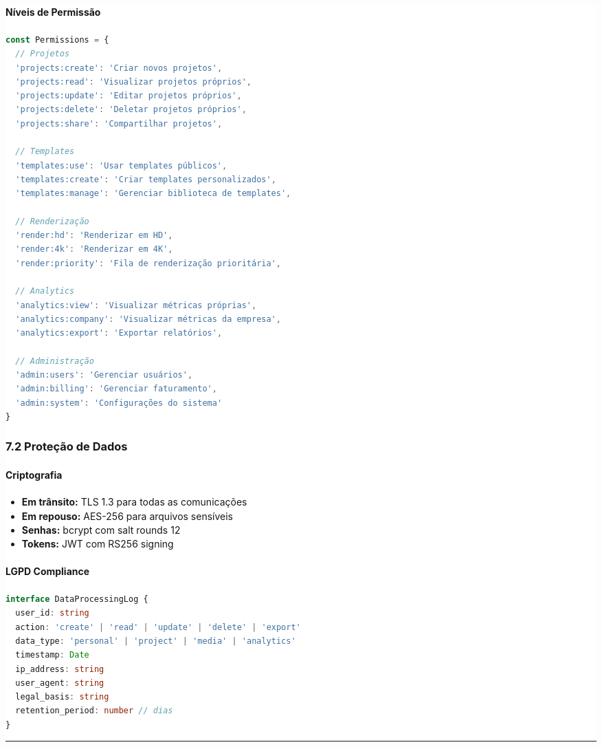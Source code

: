 #### **Níveis de Permissão**
```typescript
const Permissions = {
  // Projetos
  'projects:create': 'Criar novos projetos',
  'projects:read': 'Visualizar projetos próprios',
  'projects:update': 'Editar projetos próprios',
  'projects:delete': 'Deletar projetos próprios',
  'projects:share': 'Compartilhar projetos',
  
  // Templates
  'templates:use': 'Usar templates públicos',
  'templates:create': 'Criar templates personalizados',
  'templates:manage': 'Gerenciar biblioteca de templates',
  
  // Renderização
  'render:hd': 'Renderizar em HD',
  'render:4k': 'Renderizar em 4K',
  'render:priority': 'Fila de renderização prioritária',
  
  // Analytics
  'analytics:view': 'Visualizar métricas próprias',
  'analytics:company': 'Visualizar métricas da empresa',
  'analytics:export': 'Exportar relatórios',
  
  // Administração
  'admin:users': 'Gerenciar usuários',
  'admin:billing': 'Gerenciar faturamento',
  'admin:system': 'Configurações do sistema'
}
```

### 7.2 Proteção de Dados

#### **Criptografia**
- **Em trânsito:** TLS 1.3 para todas as comunicações
- **Em repouso:** AES-256 para arquivos sensíveis
- **Senhas:** bcrypt com salt rounds 12
- **Tokens:** JWT com RS256 signing

#### **LGPD Compliance**
```typescript
interface DataProcessingLog {
  user_id: string
  action: 'create' | 'read' | 'update' | 'delete' | 'export'
  data_type: 'personal' | 'project' | 'media' | 'analytics'
  timestamp: Date
  ip_address: string
  user_agent: string
  legal_basis: string
  retention_period: number // dias
}
```

---